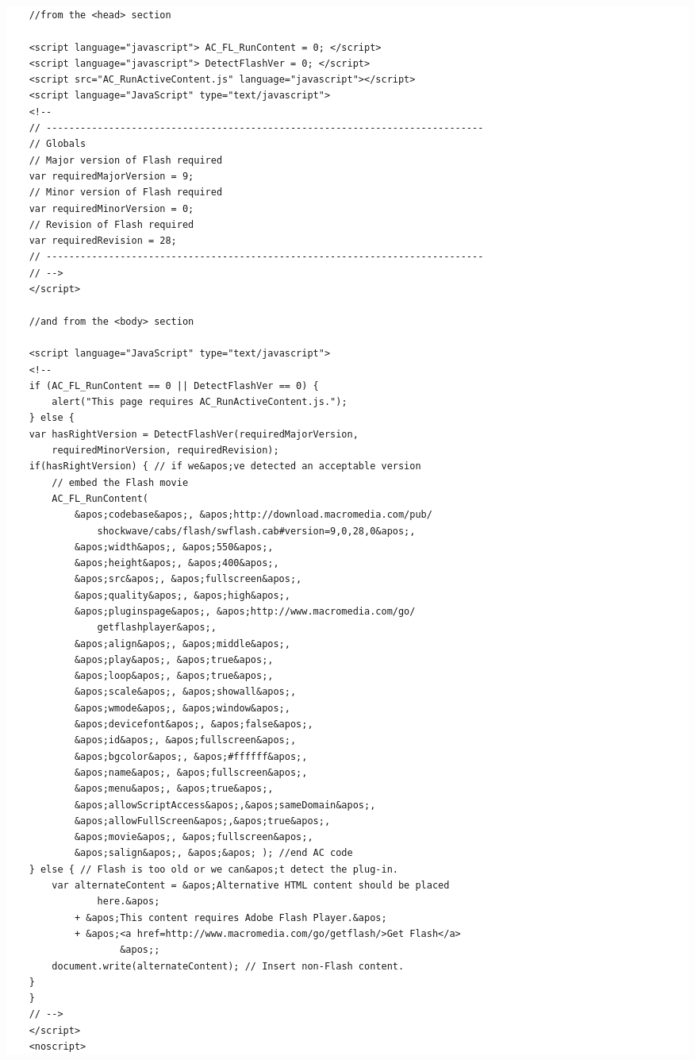         //from the <head> section

        <script language="javascript"> AC_FL_RunContent = 0; </script>
        <script language="javascript"> DetectFlashVer = 0; </script>
        <script src="AC_RunActiveContent.js" language="javascript"></script>
        <script language="JavaScript" type="text/javascript">
        <!--
        // -----------------------------------------------------------------------------
        // Globals
        // Major version of Flash required
        var requiredMajorVersion = 9;
        // Minor version of Flash required
        var requiredMinorVersion = 0;
        // Revision of Flash required
        var requiredRevision = 28;
        // -----------------------------------------------------------------------------
        // -->
        </script>

        //and from the <body> section

        <script language="JavaScript" type="text/javascript">
        <!--
        if (AC_FL_RunContent == 0 || DetectFlashVer == 0) {
            alert("This page requires AC_RunActiveContent.js.");
        } else {
        var hasRightVersion = DetectFlashVer(requiredMajorVersion,
            requiredMinorVersion, requiredRevision);
        if(hasRightVersion) { // if we&apos;ve detected an acceptable version
            // embed the Flash movie
            AC_FL_RunContent(
                &apos;codebase&apos;, &apos;http://download.macromedia.com/pub/
                    shockwave/cabs/flash/swflash.cab#version=9,0,28,0&apos;,
                &apos;width&apos;, &apos;550&apos;,
                &apos;height&apos;, &apos;400&apos;,
                &apos;src&apos;, &apos;fullscreen&apos;,
                &apos;quality&apos;, &apos;high&apos;,
                &apos;pluginspage&apos;, &apos;http://www.macromedia.com/go/
                    getflashplayer&apos;,
                &apos;align&apos;, &apos;middle&apos;,
                &apos;play&apos;, &apos;true&apos;,
                &apos;loop&apos;, &apos;true&apos;,
                &apos;scale&apos;, &apos;showall&apos;,
                &apos;wmode&apos;, &apos;window&apos;,
                &apos;devicefont&apos;, &apos;false&apos;,
                &apos;id&apos;, &apos;fullscreen&apos;,
                &apos;bgcolor&apos;, &apos;#ffffff&apos;,
                &apos;name&apos;, &apos;fullscreen&apos;,
                &apos;menu&apos;, &apos;true&apos;,
                &apos;allowScriptAccess&apos;,&apos;sameDomain&apos;,
                &apos;allowFullScreen&apos;,&apos;true&apos;,
                &apos;movie&apos;, &apos;fullscreen&apos;,
                &apos;salign&apos;, &apos;&apos; ); //end AC code
        } else { // Flash is too old or we can&apos;t detect the plug-in.
            var alternateContent = &apos;Alternative HTML content should be placed
                    here.&apos;
                + &apos;This content requires Adobe Flash Player.&apos;
                + &apos;<a href=http://www.macromedia.com/go/getflash/>Get Flash</a>
                        &apos;;
            document.write(alternateContent); // Insert non-Flash content.
        }
        }
        // -->
        </script>
        <noscript>